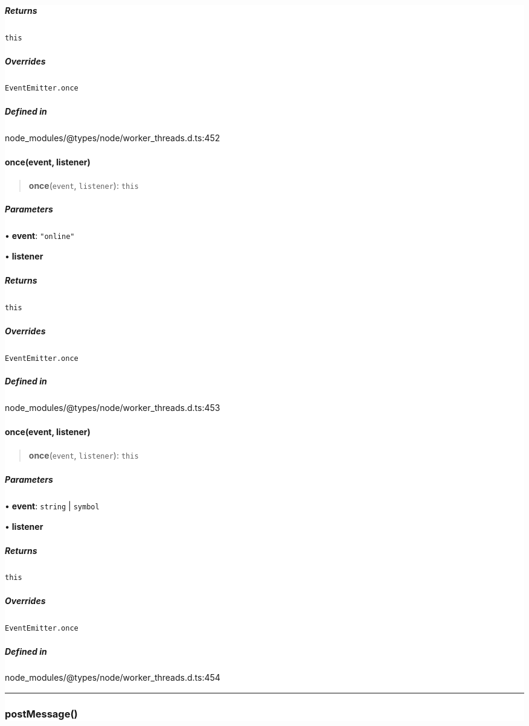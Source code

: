 ##### Returns

`this`

##### Overrides

`EventEmitter.once`

##### Defined in

node\_modules/@types/node/worker\_threads.d.ts:452

#### once(event, listener)

> **once**(`event`, `listener`): `this`

##### Parameters

• **event**: `"online"`

• **listener**

##### Returns

`this`

##### Overrides

`EventEmitter.once`

##### Defined in

node\_modules/@types/node/worker\_threads.d.ts:453

#### once(event, listener)

> **once**(`event`, `listener`): `this`

##### Parameters

• **event**: `string` \| `symbol`

• **listener**

##### Returns

`this`

##### Overrides

`EventEmitter.once`

##### Defined in

node\_modules/@types/node/worker\_threads.d.ts:454

***

### postMessage()
